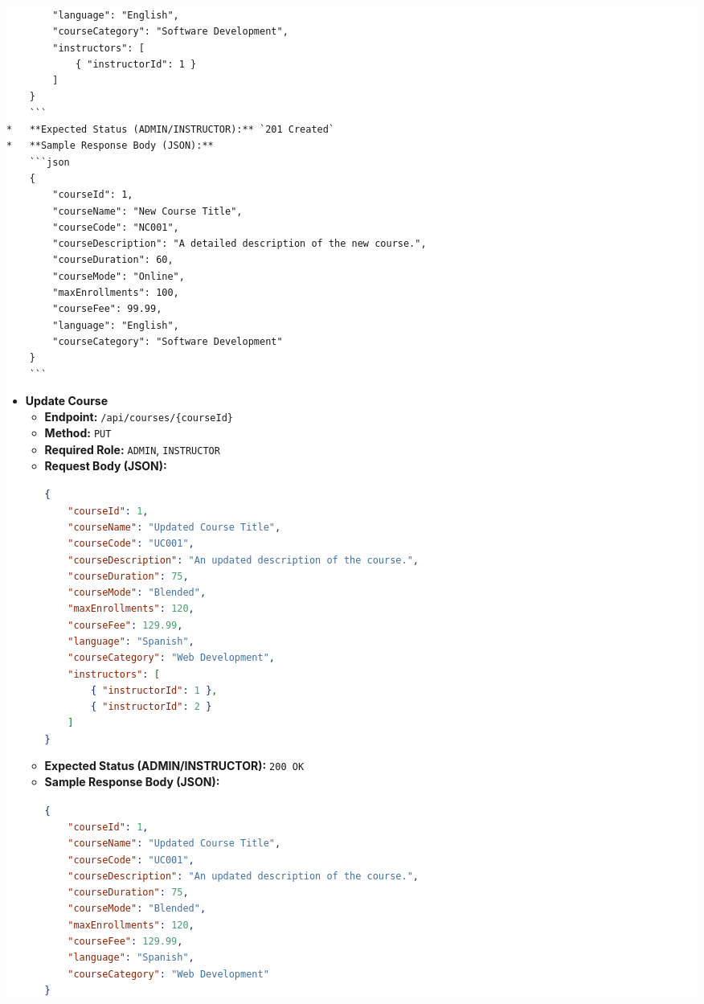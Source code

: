             "language": "English",
            "courseCategory": "Software Development",
            "instructors": [
                { "instructorId": 1 }
            ]
        }
        ```
    *   **Expected Status (ADMIN/INSTRUCTOR):** `201 Created`
    *   **Sample Response Body (JSON):**
        ```json
        {
            "courseId": 1,
            "courseName": "New Course Title",
            "courseCode": "NC001",
            "courseDescription": "A detailed description of the new course.",
            "courseDuration": 60,
            "courseMode": "Online",
            "maxEnrollments": 100,
            "courseFee": 99.99,
            "language": "English",
            "courseCategory": "Software Development"
        }
        ```

*   **Update Course**
    *   **Endpoint:** `/api/courses/{courseId}`
    *   **Method:** `PUT`
    *   **Required Role:** `ADMIN`, `INSTRUCTOR`
    *   **Request Body (JSON):**
        ```json
        {
            "courseId": 1,
            "courseName": "Updated Course Title",
            "courseCode": "UC001",
            "courseDescription": "An updated description of the course.",
            "courseDuration": 75,
            "courseMode": "Blended",
            "maxEnrollments": 120,
            "courseFee": 129.99,
            "language": "Spanish",
            "courseCategory": "Web Development",
            "instructors": [
                { "instructorId": 1 },
                { "instructorId": 2 }
            ]
        }
        ```
    *   **Expected Status (ADMIN/INSTRUCTOR):** `200 OK`
    *   **Sample Response Body (JSON):**
        ```json
        {
            "courseId": 1,
            "courseName": "Updated Course Title",
            "courseCode": "UC001",
            "courseDescription": "An updated description of the course.",
            "courseDuration": 75,
            "courseMode": "Blended",
            "maxEnrollments": 120,
            "courseFee": 129.99,
            "language": "Spanish",
            "courseCategory": "Web Development"
        }
        ```
